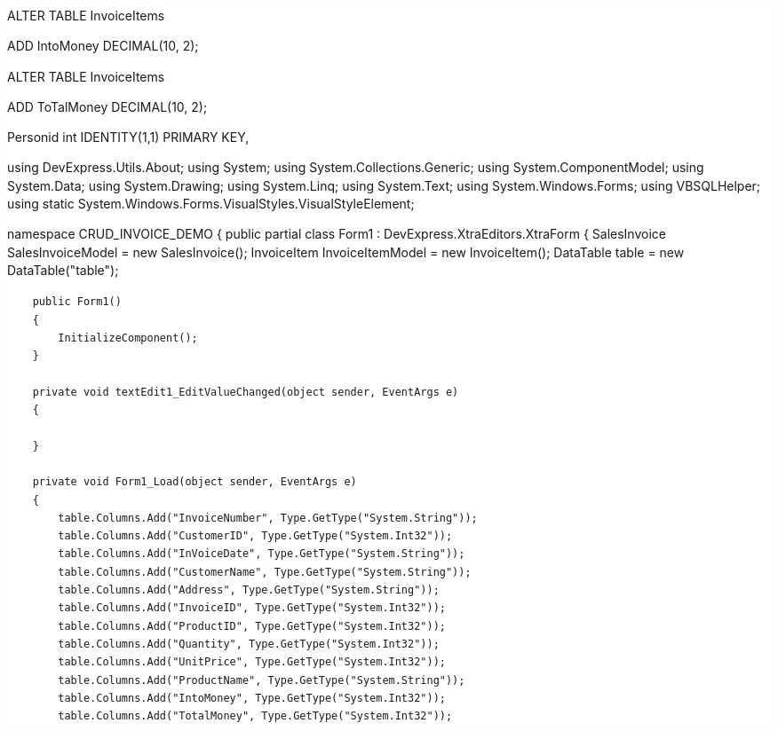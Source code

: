 ALTER TABLE InvoiceItems

ADD IntoMoney DECIMAL(10, 2);

ALTER TABLE InvoiceItems

ADD ToTalMoney DECIMAL(10, 2);

Personid int IDENTITY(1,1) PRIMARY KEY,


using DevExpress.Utils.About;
using System;
using System.Collections.Generic;
using System.ComponentModel;
using System.Data;
using System.Drawing;
using System.Linq;
using System.Text;
using System.Windows.Forms;
using VBSQLHelper;
using static System.Windows.Forms.VisualStyles.VisualStyleElement;

namespace CRUD_INVOICE_DEMO
{
    public partial class Form1 : DevExpress.XtraEditors.XtraForm
    {
        SalesInvoice SalesInvoiceModel = new SalesInvoice();
        InvoiceItem InvoiceItemModel = new InvoiceItem();
        DataTable table = new DataTable("table");

        public Form1()
        {
            InitializeComponent();
        }

        private void textEdit1_EditValueChanged(object sender, EventArgs e)
        {

        }

        private void Form1_Load(object sender, EventArgs e)
        {            
            table.Columns.Add("InvoiceNumber", Type.GetType("System.String"));
            table.Columns.Add("CustomerID", Type.GetType("System.Int32"));
            table.Columns.Add("InVoiceDate", Type.GetType("System.String"));
            table.Columns.Add("CustomerName", Type.GetType("System.String"));
            table.Columns.Add("Address", Type.GetType("System.String"));
            table.Columns.Add("InvoiceID", Type.GetType("System.Int32"));
            table.Columns.Add("ProductID", Type.GetType("System.Int32"));
            table.Columns.Add("Quantity", Type.GetType("System.Int32"));
            table.Columns.Add("UnitPrice", Type.GetType("System.Int32"));
            table.Columns.Add("ProductName", Type.GetType("System.String"));
            table.Columns.Add("IntoMoney", Type.GetType("System.Int32"));
            table.Columns.Add("TotalMoney", Type.GetType("System.Int32"));
